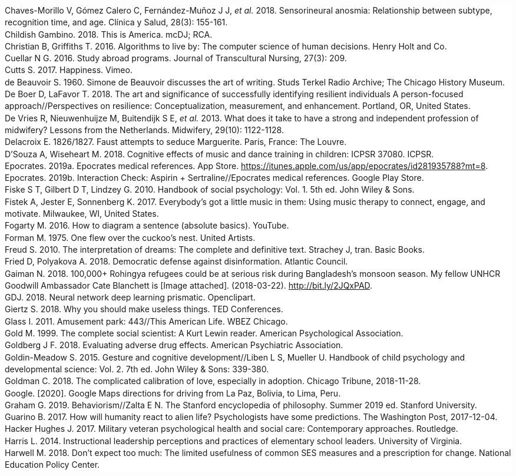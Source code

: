   <div class="csl-entry">Chaves-Morillo V, Gómez Calero C, Fernández-Muñoz J J, <i>et al.</i> 2018. Sensorineural anosmia: Relationship between subtype, recognition time, and age. Clínica y Salud, 28(3): 155-161.</div>
  <div class="csl-entry">Childish Gambino. 2018. This is America. mcDJ; RCA.</div>
  <div class="csl-entry">Christian B, Griffiths T. 2016. Algorithms to live by: The computer science of human decisions. Henry Holt and Co.</div>
  <div class="csl-entry">Cuellar N G. 2016. Study abroad programs. Journal of Transcultural Nursing, 27(3): 209.</div>
  <div class="csl-entry">Cutts S. 2017. Happiness. Vimeo.</div>
  <div class="csl-entry">de Beauvoir S. 1960. Simone de Beauvoir discusses the art of writing. Studs Terkel Radio Archive; The Chicago History Museum.</div>
  <div class="csl-entry">De Boer D, LaFavor T. 2018. The art and significance of successfully identifying resilient individuals A person-focused approach//Perspectives on resilience: Conceptualization, measurement, and enhancement. Portland, OR, United States.</div>
  <div class="csl-entry">De Vries R, Nieuwenhuijze M, Buitendijk S E, <i>et al.</i> 2013. What does it take to have a strong and independent profession of midwifery? Lessons from the Netherlands. Midwifery, 29(10): 1122-1128.</div>
  <div class="csl-entry">Delacroix E. 1826/1827. Faust attempts to seduce Marguerite. Paris, France: The Louvre.</div>
  <div class="csl-entry">D’Souza A, Wiseheart M. 2018. Cognitive effects of music and dance training in children: ICPSR 37080. ICPSR.</div>
  <div class="csl-entry">Epocrates. 2019a. Epocrates medical references. App Store. <a href="https://itunes.apple.com/us/app/epocrates/id281935788?mt=8">https://itunes.apple.com/us/app/epocrates/id281935788?mt=8</a>.</div>
  <div class="csl-entry">Epocrates. 2019b. Interaction Check: Aspirin + Sertraline//Epocrates medical references. Google Play Store.</div>
  <div class="csl-entry">Fiske S T, Gilbert D T, Lindzey G. 2010. Handbook of social psychology: Vol. 1. 5th ed. John Wiley &#38; Sons.</div>
  <div class="csl-entry">Fistek A, Jester E, Sonnenberg K. 2017. Everybody’s got a little music in them: Using music therapy to connect, engage, and motivate. Milwaukee, WI, United States.</div>
  <div class="csl-entry">Fogarty M. 2016. How to diagram a sentence (absolute basics). YouTube.</div>
  <div class="csl-entry">Forman M. 1975. One flew over the cuckoo’s nest. United Artists.</div>
  <div class="csl-entry">Freud S. 2010. The interpretation of dreams: The complete and definitive text. Strachey J, tran. Basic Books.</div>
  <div class="csl-entry">Fried D, Polyakova A. 2018. Democratic defense against disinformation. Atlantic Council.</div>
  <div class="csl-entry">Gaiman N. 2018. 100,000+ Rohingya refugees could be at serious risk during Bangladesh’s monsoon season. My fellow UNHCR Goodwill Ambassador Cate Blanchett is [Image attached]. (2018-03-22). <a href="http://bit.ly/2JQxPAD">http://bit.ly/2JQxPAD</a>.</div>
  <div class="csl-entry">GDJ. 2018. Neural network deep learning prismatic. Openclipart.</div>
  <div class="csl-entry">Giertz S. 2018. Why you should make useless things. TED Conferences.</div>
  <div class="csl-entry">Glass I. 2011. Amusement park: 443//This American Life. WBEZ Chicago.</div>
  <div class="csl-entry">Gold M. 1999. The complete social scientist: A Kurt Lewin reader. American Psychological Association.</div>
  <div class="csl-entry">Goldberg J F. 2018. Evaluating adverse drug effects. American Psychiatric Association.</div>
  <div class="csl-entry">Goldin-Meadow S. 2015. Gesture and cognitive development//Liben L S, Mueller U. Handbook of child psychology and developmental science: Vol. 2. 7th ed. John Wiley &#38; Sons: 339-380.</div>
  <div class="csl-entry">Goldman C. 2018. The complicated calibration of love, especially in adoption. Chicago Tribune, 2018-11-28.</div>
  <div class="csl-entry">Google. [2020]. Google Maps directions for driving from La Paz, Bolivia, to Lima, Peru.</div>
  <div class="csl-entry">Graham G. 2019. Behaviorism//Zalta E N. The Stanford encyclopedia of philosophy. Summer 2019 ed. Stanford University.</div>
  <div class="csl-entry">Guarino B. 2017. How will humanity react to alien life? Psychologists have some predictions. The Washington Post, 2017-12-04.</div>
  <div class="csl-entry">Hacker Hughes J. 2017. Military veteran psychological health and social care: Contemporary approaches. Routledge.</div>
  <div class="csl-entry">Harris L. 2014. Instructional leadership perceptions and practices of elementary school leaders. University of Virginia.</div>
  <div class="csl-entry">Harwell M. 2018. Don’t expect too much: The limited usefulness of common SES measures and a prescription for change. National Education Policy Center.</div>